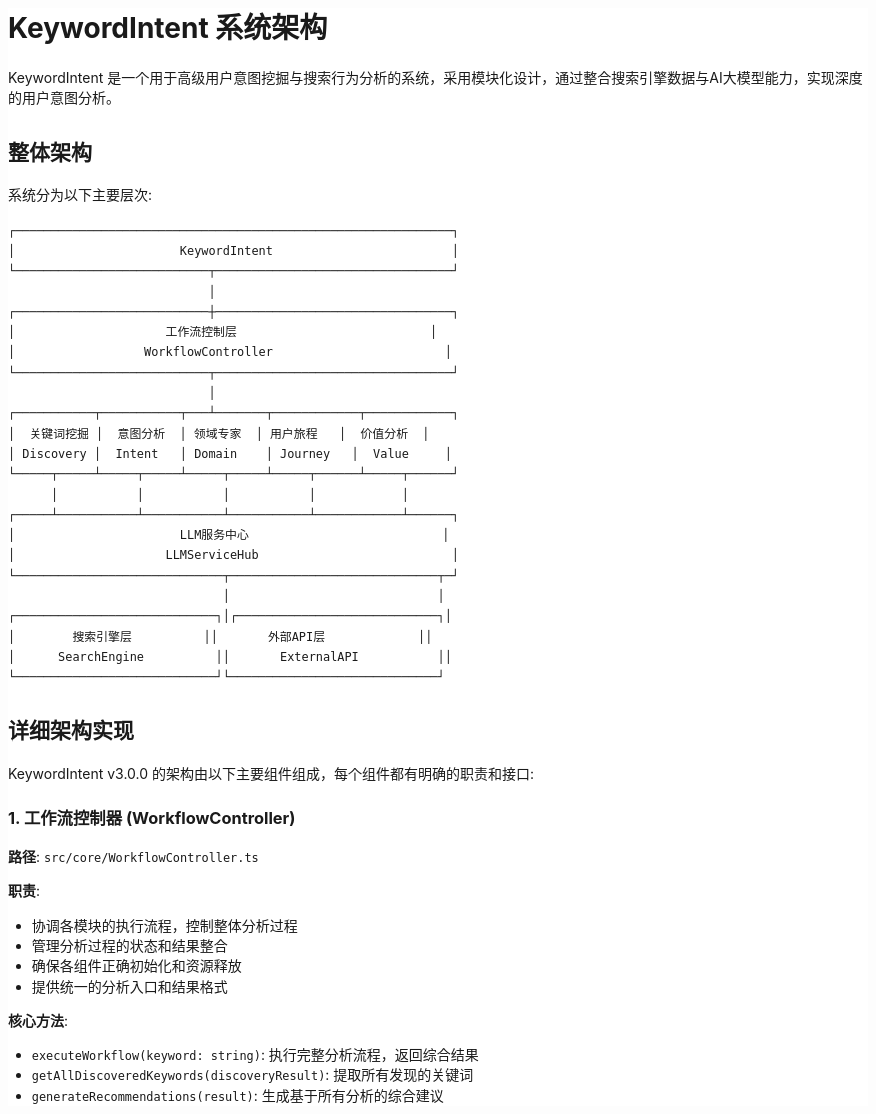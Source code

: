 # KeywordIntent 系统架构

KeywordIntent 是一个用于高级用户意图挖掘与搜索行为分析的系统，采用模块化设计，通过整合搜索引擎数据与AI大模型能力，实现深度的用户意图分析。

## 整体架构

系统分为以下主要层次:

```
┌─────────────────────────────────────────────────────────────┐
│                       KeywordIntent                         │
└───────────────────────────┬─────────────────────────────────┘
                            │
┌───────────────────────────┼─────────────────────────────────┐
│                     工作流控制层                           │
│                  WorkflowController                        │
└───────────────────────────┬─────────────────────────────────┘
                            │
┌───────────┬───────────┬───┴───────┬────────────┬────────────┐
│  关键词挖掘 │  意图分析  │ 领域专家  │ 用户旅程   │  价值分析  │
│ Discovery │  Intent   │ Domain    │ Journey   │  Value     │
└─────┬─────┴─────┬─────┴─────┬─────┴─────┬──────┴─────┬──────┘
      │           │           │           │            │
┌─────┴───────────┴───────────┴───────────┴────────────┴──────┐
│                       LLM服务中心                           │
│                     LLMServiceHub                           │
└─────────────────────────────┬─────────────────────────────┬─┘
                              │                             │
┌────────────────────────────┐│┌────────────────────────────┐│
│        搜索引擎层          ││       外部API层             ││
│      SearchEngine          ││       ExternalAPI           ││
└────────────────────────────┘└─────────────────────────────┘
```

## 详细架构实现

KeywordIntent v3.0.0 的架构由以下主要组件组成，每个组件都有明确的职责和接口:

### 1. 工作流控制器 (WorkflowController)

**路径**: `src/core/WorkflowController.ts`

**职责**: 
- 协调各模块的执行流程，控制整体分析过程
- 管理分析过程的状态和结果整合
- 确保各组件正确初始化和资源释放
- 提供统一的分析入口和结果格式

**核心方法**:
- `executeWorkflow(keyword: string)`: 执行完整分析流程，返回综合结果
- `getAllDiscoveredKeywords(discoveryResult)`: 提取所有发现的关键词
- `generateRecommendations(result)`: 生成基于所有分析的综合建议
